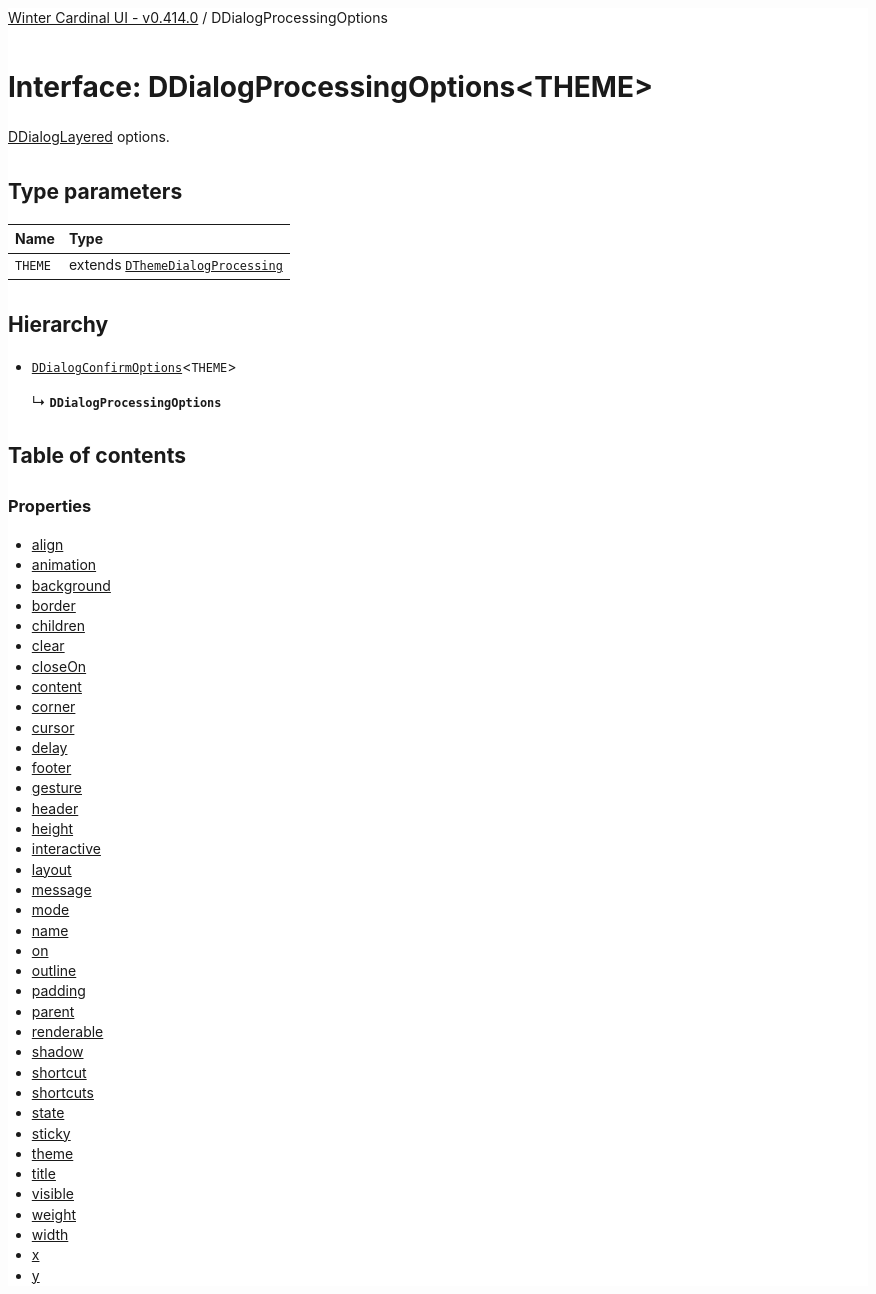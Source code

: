 [Winter Cardinal UI - v0.414.0](../index.md) / DDialogProcessingOptions

# Interface: DDialogProcessingOptions\<THEME\>

[DDialogLayered](../classes/DDialogLayered.md) options.

## Type parameters

| Name | Type |
| :------ | :------ |
| `THEME` | extends [`DThemeDialogProcessing`](DThemeDialogProcessing.md) |

## Hierarchy

- [`DDialogConfirmOptions`](DDialogConfirmOptions.md)\<`THEME`\>

  ↳ **`DDialogProcessingOptions`**

## Table of contents

### Properties

- [align](DDialogProcessingOptions.md#align)
- [animation](DDialogProcessingOptions.md#animation)
- [background](DDialogProcessingOptions.md#background)
- [border](DDialogProcessingOptions.md#border)
- [children](DDialogProcessingOptions.md#children)
- [clear](DDialogProcessingOptions.md#clear)
- [closeOn](DDialogProcessingOptions.md#closeon)
- [content](DDialogProcessingOptions.md#content)
- [corner](DDialogProcessingOptions.md#corner)
- [cursor](DDialogProcessingOptions.md#cursor)
- [delay](DDialogProcessingOptions.md#delay)
- [footer](DDialogProcessingOptions.md#footer)
- [gesture](DDialogProcessingOptions.md#gesture)
- [header](DDialogProcessingOptions.md#header)
- [height](DDialogProcessingOptions.md#height)
- [interactive](DDialogProcessingOptions.md#interactive)
- [layout](DDialogProcessingOptions.md#layout)
- [message](DDialogProcessingOptions.md#message)
- [mode](DDialogProcessingOptions.md#mode)
- [name](DDialogProcessingOptions.md#name)
- [on](DDialogProcessingOptions.md#on)
- [outline](DDialogProcessingOptions.md#outline)
- [padding](DDialogProcessingOptions.md#padding)
- [parent](DDialogProcessingOptions.md#parent)
- [renderable](DDialogProcessingOptions.md#renderable)
- [shadow](DDialogProcessingOptions.md#shadow)
- [shortcut](DDialogProcessingOptions.md#shortcut)
- [shortcuts](DDialogProcessingOptions.md#shortcuts)
- [state](DDialogProcessingOptions.md#state)
- [sticky](DDialogProcessingOptions.md#sticky)
- [theme](DDialogProcessingOptions.md#theme)
- [title](DDialogProcessingOptions.md#title)
- [visible](DDialogProcessingOptions.md#visible)
- [weight](DDialogProcessingOptions.md#weight)
- [width](DDialogProcessingOptions.md#width)
- [x](DDialogProcessingOptions.md#x)
- [y](DDialogProcessingOptions.md#y)
